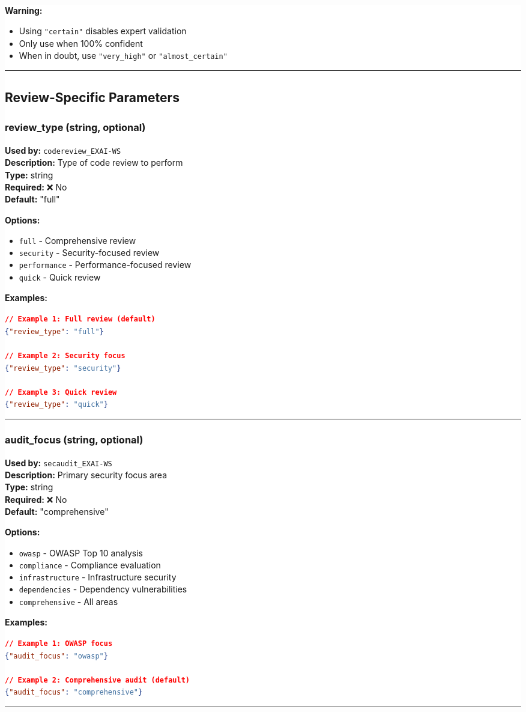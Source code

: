 **Warning:**
- Using `"certain"` disables expert validation
- Only use when 100% confident
- When in doubt, use `"very_high"` or `"almost_certain"`

---

## Review-Specific Parameters

### review_type (string, optional)
**Used by:** `codereview_EXAI-WS`  
**Description:** Type of code review to perform  
**Type:** string  
**Required:** ❌ No  
**Default:** "full"

**Options:**
- `full` - Comprehensive review
- `security` - Security-focused review
- `performance` - Performance-focused review
- `quick` - Quick review

**Examples:**
```json
// Example 1: Full review (default)
{"review_type": "full"}

// Example 2: Security focus
{"review_type": "security"}

// Example 3: Quick review
{"review_type": "quick"}
```

---

### audit_focus (string, optional)
**Used by:** `secaudit_EXAI-WS`  
**Description:** Primary security focus area  
**Type:** string  
**Required:** ❌ No  
**Default:** "comprehensive"

**Options:**
- `owasp` - OWASP Top 10 analysis
- `compliance` - Compliance evaluation
- `infrastructure` - Infrastructure security
- `dependencies` - Dependency vulnerabilities
- `comprehensive` - All areas

**Examples:**
```json
// Example 1: OWASP focus
{"audit_focus": "owasp"}

// Example 2: Comprehensive audit (default)
{"audit_focus": "comprehensive"}
```

---